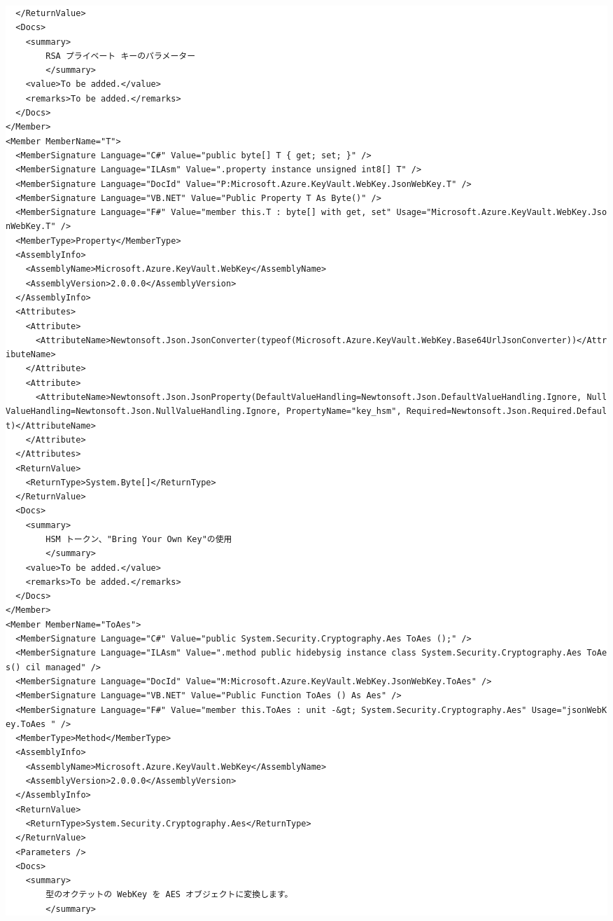       </ReturnValue>
      <Docs>
        <summary>
            RSA プライベート キーのパラメーター
            </summary>
        <value>To be added.</value>
        <remarks>To be added.</remarks>
      </Docs>
    </Member>
    <Member MemberName="T">
      <MemberSignature Language="C#" Value="public byte[] T { get; set; }" />
      <MemberSignature Language="ILAsm" Value=".property instance unsigned int8[] T" />
      <MemberSignature Language="DocId" Value="P:Microsoft.Azure.KeyVault.WebKey.JsonWebKey.T" />
      <MemberSignature Language="VB.NET" Value="Public Property T As Byte()" />
      <MemberSignature Language="F#" Value="member this.T : byte[] with get, set" Usage="Microsoft.Azure.KeyVault.WebKey.JsonWebKey.T" />
      <MemberType>Property</MemberType>
      <AssemblyInfo>
        <AssemblyName>Microsoft.Azure.KeyVault.WebKey</AssemblyName>
        <AssemblyVersion>2.0.0.0</AssemblyVersion>
      </AssemblyInfo>
      <Attributes>
        <Attribute>
          <AttributeName>Newtonsoft.Json.JsonConverter(typeof(Microsoft.Azure.KeyVault.WebKey.Base64UrlJsonConverter))</AttributeName>
        </Attribute>
        <Attribute>
          <AttributeName>Newtonsoft.Json.JsonProperty(DefaultValueHandling=Newtonsoft.Json.DefaultValueHandling.Ignore, NullValueHandling=Newtonsoft.Json.NullValueHandling.Ignore, PropertyName="key_hsm", Required=Newtonsoft.Json.Required.Default)</AttributeName>
        </Attribute>
      </Attributes>
      <ReturnValue>
        <ReturnType>System.Byte[]</ReturnType>
      </ReturnValue>
      <Docs>
        <summary>
            HSM トークン、"Bring Your Own Key"の使用
            </summary>
        <value>To be added.</value>
        <remarks>To be added.</remarks>
      </Docs>
    </Member>
    <Member MemberName="ToAes">
      <MemberSignature Language="C#" Value="public System.Security.Cryptography.Aes ToAes ();" />
      <MemberSignature Language="ILAsm" Value=".method public hidebysig instance class System.Security.Cryptography.Aes ToAes() cil managed" />
      <MemberSignature Language="DocId" Value="M:Microsoft.Azure.KeyVault.WebKey.JsonWebKey.ToAes" />
      <MemberSignature Language="VB.NET" Value="Public Function ToAes () As Aes" />
      <MemberSignature Language="F#" Value="member this.ToAes : unit -&gt; System.Security.Cryptography.Aes" Usage="jsonWebKey.ToAes " />
      <MemberType>Method</MemberType>
      <AssemblyInfo>
        <AssemblyName>Microsoft.Azure.KeyVault.WebKey</AssemblyName>
        <AssemblyVersion>2.0.0.0</AssemblyVersion>
      </AssemblyInfo>
      <ReturnValue>
        <ReturnType>System.Security.Cryptography.Aes</ReturnType>
      </ReturnValue>
      <Parameters />
      <Docs>
        <summary>
            型のオクテットの WebKey を AES オブジェクトに変換します。
            </summary>